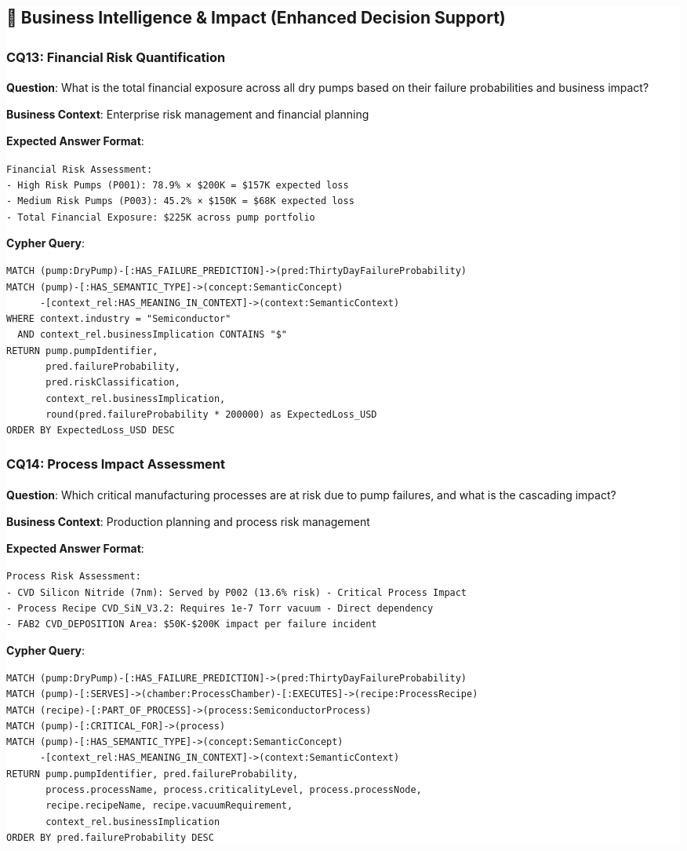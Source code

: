 
## **💼 Business Intelligence & Impact (Enhanced Decision Support)**

### **CQ13: Financial Risk Quantification**
**Question**: What is the total financial exposure across all dry pumps based on their failure probabilities and business impact?

**Business Context**: Enterprise risk management and financial planning

**Expected Answer Format**:
```
Financial Risk Assessment:
- High Risk Pumps (P001): 78.9% × $200K = $157K expected loss
- Medium Risk Pumps (P003): 45.2% × $150K = $68K expected loss
- Total Financial Exposure: $225K across pump portfolio
```

**Cypher Query**:
```cypher
MATCH (pump:DryPump)-[:HAS_FAILURE_PREDICTION]->(pred:ThirtyDayFailureProbability)
MATCH (pump)-[:HAS_SEMANTIC_TYPE]->(concept:SemanticConcept)
      -[context_rel:HAS_MEANING_IN_CONTEXT]->(context:SemanticContext)
WHERE context.industry = "Semiconductor"
  AND context_rel.businessImplication CONTAINS "$"
RETURN pump.pumpIdentifier,
       pred.failureProbability,
       pred.riskClassification,
       context_rel.businessImplication,
       round(pred.failureProbability * 200000) as ExpectedLoss_USD
ORDER BY ExpectedLoss_USD DESC
```

### **CQ14: Process Impact Assessment**
**Question**: Which critical manufacturing processes are at risk due to pump failures, and what is the cascading impact?

**Business Context**: Production planning and process risk management

**Expected Answer Format**:
```
Process Risk Assessment:
- CVD Silicon Nitride (7nm): Served by P002 (13.6% risk) - Critical Process Impact
- Process Recipe CVD_SiN_V3.2: Requires 1e-7 Torr vacuum - Direct dependency
- FAB2 CVD_DEPOSITION Area: $50K-$200K impact per failure incident
```

**Cypher Query**:
```cypher
MATCH (pump:DryPump)-[:HAS_FAILURE_PREDICTION]->(pred:ThirtyDayFailureProbability)
MATCH (pump)-[:SERVES]->(chamber:ProcessChamber)-[:EXECUTES]->(recipe:ProcessRecipe)
MATCH (recipe)-[:PART_OF_PROCESS]->(process:SemiconductorProcess)
MATCH (pump)-[:CRITICAL_FOR]->(process)
MATCH (pump)-[:HAS_SEMANTIC_TYPE]->(concept:SemanticConcept)
      -[context_rel:HAS_MEANING_IN_CONTEXT]->(context:SemanticContext)
RETURN pump.pumpIdentifier, pred.failureProbability,
       process.processName, process.criticalityLevel, process.processNode,
       recipe.recipeName, recipe.vacuumRequirement,
       context_rel.businessImplication
ORDER BY pred.failureProbability DESC
```

